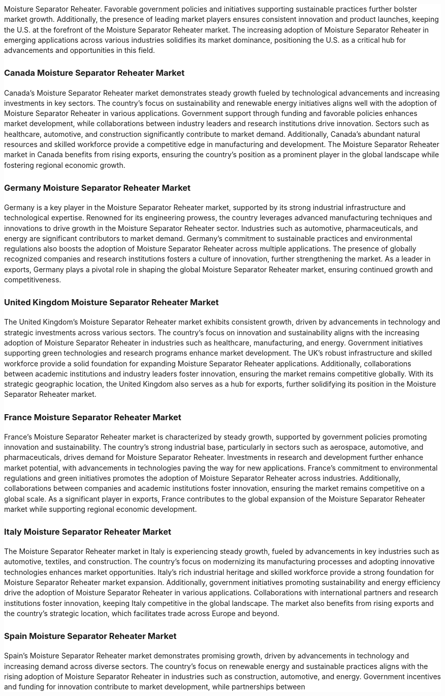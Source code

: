 Moisture Separator Reheater. Favorable government policies and initiatives supporting sustainable practices further bolster market growth. Additionally, the presence of leading market players ensures consistent innovation and product launches, keeping the U.S. at the forefront of the Moisture Separator Reheater market. The increasing adoption of Moisture Separator Reheater in emerging applications across various industries solidifies its market dominance, positioning the U.S. as a critical hub for advancements and opportunities in this field.</p><h3>Canada Moisture Separator Reheater Market</h3><p>Canada&rsquo;s Moisture Separator Reheater market demonstrates steady growth fueled by technological advancements and increasing investments in key sectors. The country&rsquo;s focus on sustainability and renewable energy initiatives aligns well with the adoption of Moisture Separator Reheater in various applications. Government support through funding and favorable policies enhances market development, while collaborations between industry leaders and research institutions drive innovation. Sectors such as healthcare, automotive, and construction significantly contribute to market demand. Additionally, Canada&rsquo;s abundant natural resources and skilled workforce provide a competitive edge in manufacturing and development. The Moisture Separator Reheater market in Canada benefits from rising exports, ensuring the country&rsquo;s position as a prominent player in the global landscape while fostering regional economic growth.</p><h3>Germany Moisture Separator Reheater Market</h3><p>Germany is a key player in the Moisture Separator Reheater market, supported by its strong industrial infrastructure and technological expertise. Renowned for its engineering prowess, the country leverages advanced manufacturing techniques and innovations to drive growth in the Moisture Separator Reheater sector. Industries such as automotive, pharmaceuticals, and energy are significant contributors to market demand. Germany&rsquo;s commitment to sustainable practices and environmental regulations also boosts the adoption of Moisture Separator Reheater across multiple applications. The presence of globally recognized companies and research institutions fosters a culture of innovation, further strengthening the market. As a leader in exports, Germany plays a pivotal role in shaping the global Moisture Separator Reheater market, ensuring continued growth and competitiveness.</p><h3>United Kingdom Moisture Separator Reheater Market</h3><p>The United Kingdom&rsquo;s Moisture Separator Reheater market exhibits consistent growth, driven by advancements in technology and strategic investments across various sectors. The country&rsquo;s focus on innovation and sustainability aligns with the increasing adoption of Moisture Separator Reheater in industries such as healthcare, manufacturing, and energy. Government initiatives supporting green technologies and research programs enhance market development. The UK&rsquo;s robust infrastructure and skilled workforce provide a solid foundation for expanding Moisture Separator Reheater applications. Additionally, collaborations between academic institutions and industry leaders foster innovation, ensuring the market remains competitive globally. With its strategic geographic location, the United Kingdom also serves as a hub for exports, further solidifying its position in the Moisture Separator Reheater market.</p><h3>France Moisture Separator Reheater Market</h3><p>France&rsquo;s Moisture Separator Reheater market is characterized by steady growth, supported by government policies promoting innovation and sustainability. The country&rsquo;s strong industrial base, particularly in sectors such as aerospace, automotive, and pharmaceuticals, drives demand for Moisture Separator Reheater. Investments in research and development further enhance market potential, with advancements in technologies paving the way for new applications. France&rsquo;s commitment to environmental regulations and green initiatives promotes the adoption of Moisture Separator Reheater across industries. Additionally, collaborations between companies and academic institutions foster innovation, ensuring the market remains competitive on a global scale. As a significant player in exports, France contributes to the global expansion of the Moisture Separator Reheater market while supporting regional economic development.</p><h3>Italy Moisture Separator Reheater Market</h3><p>The Moisture Separator Reheater market in Italy is experiencing steady growth, fueled by advancements in key industries such as automotive, textiles, and construction. The country&rsquo;s focus on modernizing its manufacturing processes and adopting innovative technologies enhances market opportunities. Italy&rsquo;s rich industrial heritage and skilled workforce provide a strong foundation for Moisture Separator Reheater market expansion. Additionally, government initiatives promoting sustainability and energy efficiency drive the adoption of Moisture Separator Reheater in various applications. Collaborations with international partners and research institutions foster innovation, keeping Italy competitive in the global landscape. The market also benefits from rising exports and the country&rsquo;s strategic location, which facilitates trade across Europe and beyond.</p><h3>Spain Moisture Separator Reheater Market</h3><p>Spain&rsquo;s Moisture Separator Reheater market demonstrates promising growth, driven by advancements in technology and increasing demand across diverse sectors. The country&rsquo;s focus on renewable energy and sustainable practices aligns with the rising adoption of Moisture Separator Reheater in industries such as construction, automotive, and energy. Government incentives and funding for innovation contribute to market development, while partnerships between